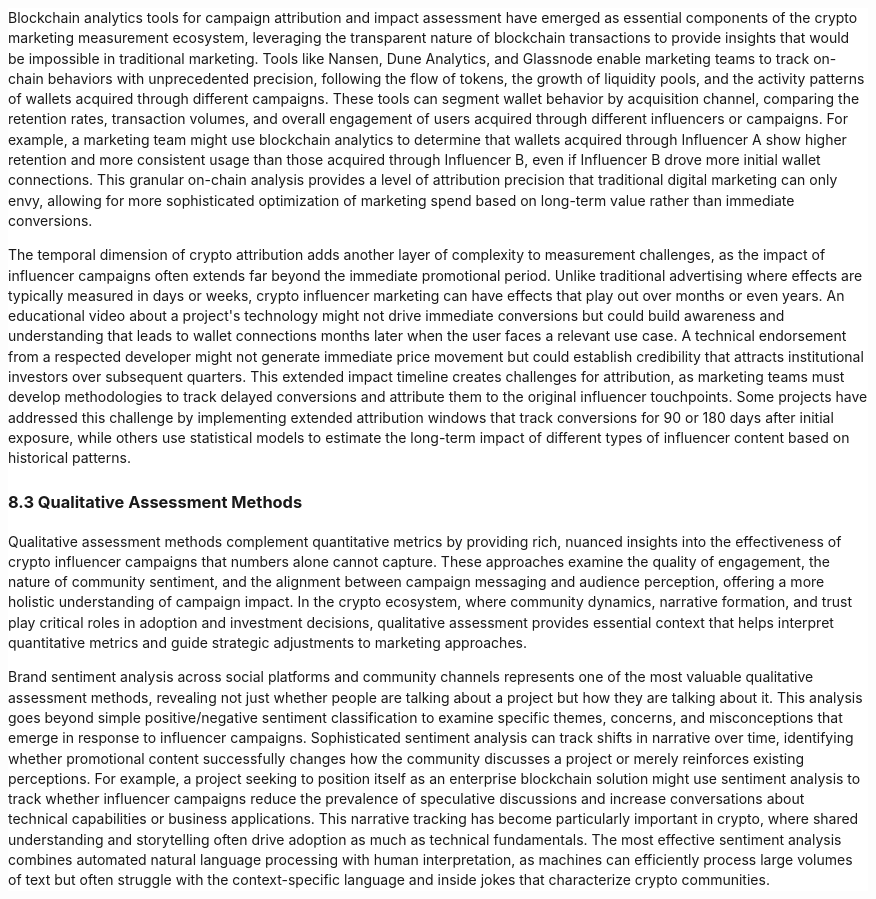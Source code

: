 Blockchain analytics tools for campaign attribution and impact assessment have emerged as essential components of the crypto marketing measurement ecosystem, leveraging the transparent nature of blockchain transactions to provide insights that would be impossible in traditional marketing. Tools like Nansen, Dune Analytics, and Glassnode enable marketing teams to track on-chain behaviors with unprecedented precision, following the flow of tokens, the growth of liquidity pools, and the activity patterns of wallets acquired through different campaigns. These tools can segment wallet behavior by acquisition channel, comparing the retention rates, transaction volumes, and overall engagement of users acquired through different influencers or campaigns. For example, a marketing team might use blockchain analytics to determine that wallets acquired through Influencer A show higher retention and more consistent usage than those acquired through Influencer B, even if Influencer B drove more initial wallet connections. This granular on-chain analysis provides a level of attribution precision that traditional digital marketing can only envy, allowing for more sophisticated optimization of marketing spend based on long-term value rather than immediate conversions.

The temporal dimension of crypto attribution adds another layer of complexity to measurement challenges, as the impact of influencer campaigns often extends far beyond the immediate promotional period. Unlike traditional advertising where effects are typically measured in days or weeks, crypto influencer marketing can have effects that play out over months or even years. An educational video about a project's technology might not drive immediate conversions but could build awareness and understanding that leads to wallet connections months later when the user faces a relevant use case. A technical endorsement from a respected developer might not generate immediate price movement but could establish credibility that attracts institutional investors over subsequent quarters. This extended impact timeline creates challenges for attribution, as marketing teams must develop methodologies to track delayed conversions and attribute them to the original influencer touchpoints. Some projects have addressed this challenge by implementing extended attribution windows that track conversions for 90 or 180 days after initial exposure, while others use statistical models to estimate the long-term impact of different types of influencer content based on historical patterns.

### 8.3 Qualitative Assessment Methods

Qualitative assessment methods complement quantitative metrics by providing rich, nuanced insights into the effectiveness of crypto influencer campaigns that numbers alone cannot capture. These approaches examine the quality of engagement, the nature of community sentiment, and the alignment between campaign messaging and audience perception, offering a more holistic understanding of campaign impact. In the crypto ecosystem, where community dynamics, narrative formation, and trust play critical roles in adoption and investment decisions, qualitative assessment provides essential context that helps interpret quantitative metrics and guide strategic adjustments to marketing approaches.

Brand sentiment analysis across social platforms and community channels represents one of the most valuable qualitative assessment methods, revealing not just whether people are talking about a project but how they are talking about it. This analysis goes beyond simple positive/negative sentiment classification to examine specific themes, concerns, and misconceptions that emerge in response to influencer campaigns. Sophisticated sentiment analysis can track shifts in narrative over time, identifying whether promotional content successfully changes how the community discusses a project or merely reinforces existing perceptions. For example, a project seeking to position itself as an enterprise blockchain solution might use sentiment analysis to track whether influencer campaigns reduce the prevalence of speculative discussions and increase conversations about technical capabilities or business applications. This narrative tracking has become particularly important in crypto, where shared understanding and storytelling often drive adoption as much as technical fundamentals. The most effective sentiment analysis combines automated natural language processing with human interpretation, as machines can efficiently process large volumes of text but often struggle with the context-specific language and inside jokes that characterize crypto communities.
